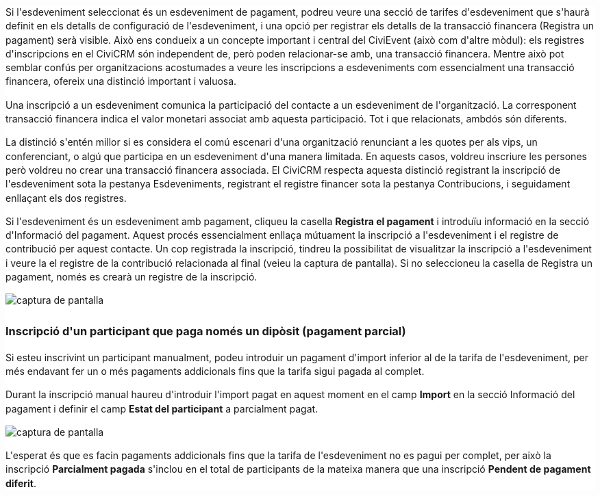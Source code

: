 Si l'esdeveniment seleccionat és un esdeveniment de pagament, podreu veure una secció de tarifes d'esdeveniment
que s'haurà definit en els detalls de configuració de l'esdeveniment, i
una opció per registrar els detalls de la transacció financera (Registra un pagament)
serà visible. Això ens condueix a un concepte important i central del
CiviEvent (això com d'altre mòdul): els registres d'inscripcions en el
CiviCRM són independent de, però poden relacionar-se amb, una transacció
financera. Mentre això pot semblar confús per organitzacions acostumades
a veure les inscripcions a esdeveniments com essencialment una transacció financera,
ofereix una distinció important i valuosa.

Una inscripció a un esdeveniment comunica la participació del contacte a un
esdeveniment de l'organització. La corresponent transacció financera indica
el valor monetari associat amb aquesta participació. Tot i que relacionats,
ambdós són diferents.

La distinció s'entén millor si es considera el comú escenari
d'una organització renunciant a les quotes per als vips, un conferenciant, o algú que
participa en un esdeveniment d'una manera limitada. En aquests casos, voldreu
inscriure les persones però voldreu no crear una transacció
financera associada. El CiviCRM respecta aquesta distinció registrant
la inscripció de l'esdeveniment sota la pestanya Esdeveniments, registrant el
registre financer sota la pestanya Contribucions, i seguidament enllaçant
els dos registres.

Si l'esdeveniment és un esdeveniment amb pagament, cliqueu la casella **Registra el pagament** i
introduïu informació en la secció d'Informació del pagament. Aquest
procés essencialment enllaça mútuament la inscripció a l'esdeveniment i el
registre de contribució per aquest contacte. Un cop registrada la inscripció,
tindreu la possibilitat de visualitzar la inscripció a l'esdeveniment i veure la
el registre de la contribució relacionada al final (veieu la captura de pantalla). Si
no seleccioneu la casella de Registra un pagament, només es crearà un registre
de la inscripció.

![captura de pantalla](../img/EventContributionTab.png)

### Inscripció d'un participant que paga només un dipòsit (pagament parcial)

Si esteu inscrivint un participant manualment, podeu introduir un pagament
d'import inferior al de la tarifa de l'esdeveniment, per més endavant fer un o més pagaments
addicionals fins que la tarifa sigui pagada al complet.

Durant la inscripció manual haureu d'introduir l'import
pagat en aquest moment en el camp **Import** en la secció Informació
del pagament i definir el camp **Estat del participant** a parcialment pagat.

![captura de pantalla](../img/EventIntialPartialPayment.png)

L'esperat és que es facin pagaments addicionals fins
que la tarifa de l'esdeveniment no es pagui per complet, per això la inscripció **Parcialment pagada**
s'inclou en el total de participants de la mateixa manera que una inscripció **Pendent de
pagament diferit**.
